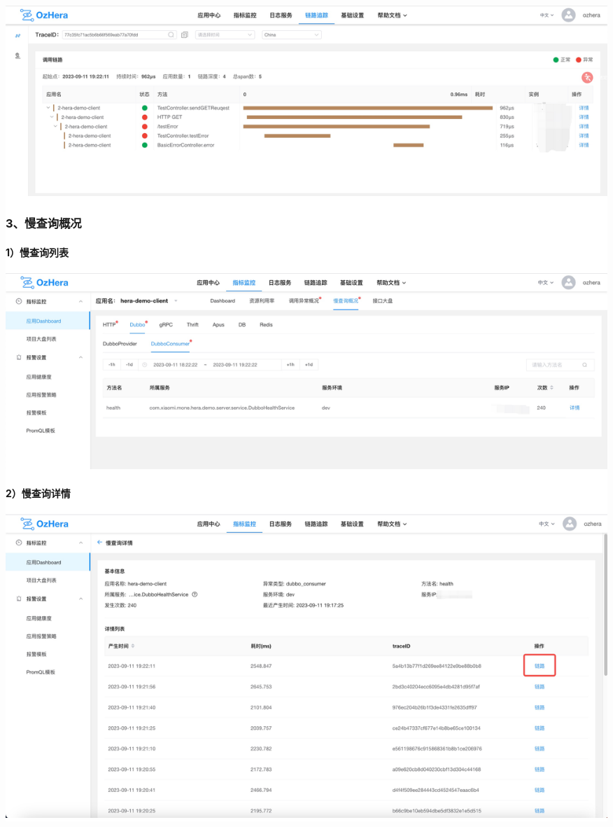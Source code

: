![ozhera-trace1.png](images%2Fozhera-trace1.png)

### 3、慢查询概况

#### 1）慢查询列表

![ozhera-slow-list.png](images%2Fozhera-slow-list.png)

#### 2）慢查询详情

![ozhera-slow-detail.png](images%2Fozhera-slow-detail.png)
